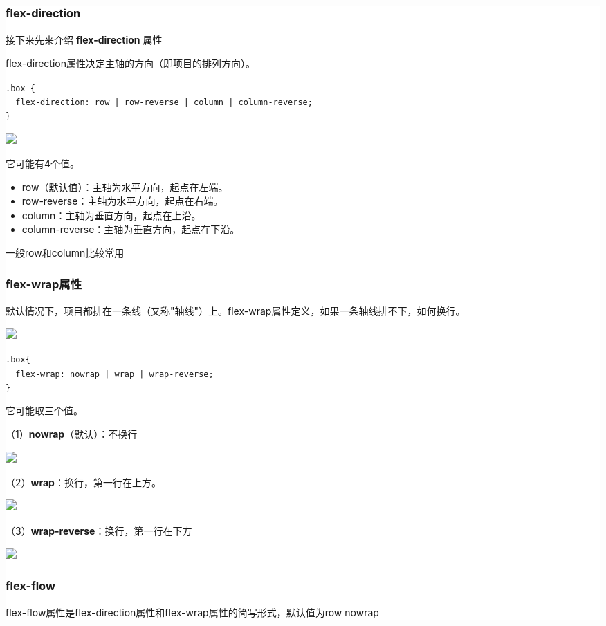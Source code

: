 ### flex-direction

接下来先来介绍 **flex-direction** 属性

flex-direction属性决定主轴的方向（即项目的排列方向）。

```
.box {
  flex-direction: row | row-reverse | column | column-reverse;
}
```

![](http://www.ruanyifeng.com/blogimg/asset/2015/bg2015071005.png)


它可能有4个值。

- row（默认值）：主轴为水平方向，起点在左端。
- row-reverse：主轴为水平方向，起点在右端。
- column：主轴为垂直方向，起点在上沿。
- column-reverse：主轴为垂直方向，起点在下沿。

一般row和column比较常用


### flex-wrap属性

默认情况下，项目都排在一条线（又称"轴线"）上。flex-wrap属性定义，如果一条轴线排不下，如何换行。

![](http://www.ruanyifeng.com/blogimg/asset/2015/bg2015071006.png)

```
.box{
  flex-wrap: nowrap | wrap | wrap-reverse;
}
```

它可能取三个值。

（1）**nowrap**（默认）：不换行

![](http://www.ruanyifeng.com/blogimg/asset/2015/bg2015071007.png)


（2）**wrap**：换行，第一行在上方。

![](http://www.ruanyifeng.com/blogimg/asset/2015/bg2015071008.jpg)


（3）**wrap-reverse**：换行，第一行在下方

![](http://www.ruanyifeng.com/blogimg/asset/2015/bg2015071009.jpg)


### flex-flow

flex-flow属性是flex-direction属性和flex-wrap属性的简写形式，默认值为row nowrap
